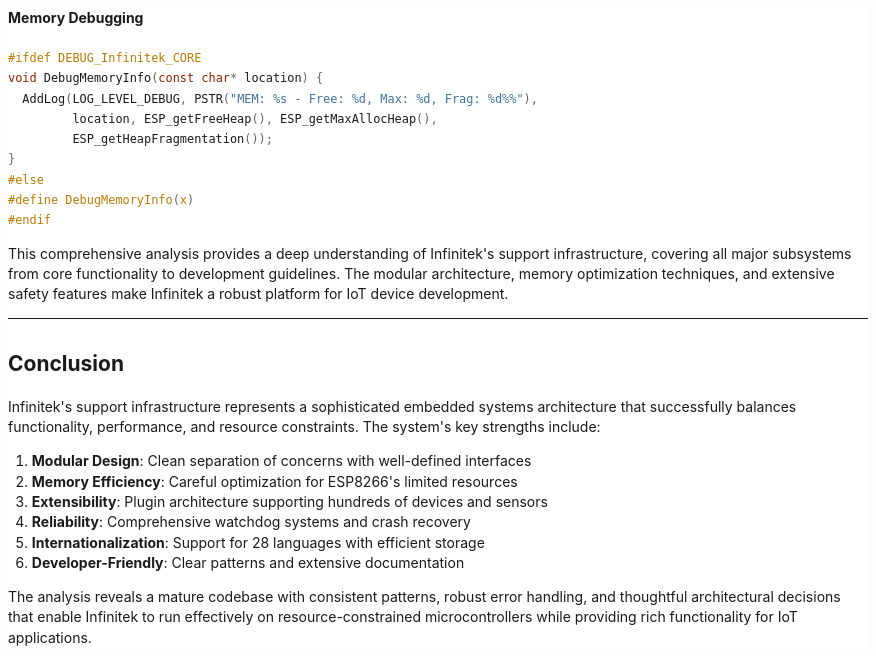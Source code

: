 #### Memory Debugging
```c
#ifdef DEBUG_Infinitek_CORE
void DebugMemoryInfo(const char* location) {
  AddLog(LOG_LEVEL_DEBUG, PSTR("MEM: %s - Free: %d, Max: %d, Frag: %d%%"),
         location, ESP_getFreeHeap(), ESP_getMaxAllocHeap(),
         ESP_getHeapFragmentation());
}
#else
#define DebugMemoryInfo(x)
#endif
```

This comprehensive analysis provides a deep understanding of Infinitek's support infrastructure, covering all major subsystems from core functionality to development guidelines. The modular architecture, memory optimization techniques, and extensive safety features make Infinitek a robust platform for IoT device development.

---

## Conclusion

Infinitek's support infrastructure represents a sophisticated embedded systems architecture that successfully balances functionality, performance, and resource constraints. The system's key strengths include:

1. **Modular Design**: Clean separation of concerns with well-defined interfaces
2. **Memory Efficiency**: Careful optimization for ESP8266's limited resources
3. **Extensibility**: Plugin architecture supporting hundreds of devices and sensors
4. **Reliability**: Comprehensive watchdog systems and crash recovery
5. **Internationalization**: Support for 28 languages with efficient storage
6. **Developer-Friendly**: Clear patterns and extensive documentation

The analysis reveals a mature codebase with consistent patterns, robust error handling, and thoughtful architectural decisions that enable Infinitek to run effectively on resource-constrained microcontrollers while providing rich functionality for IoT applications.
